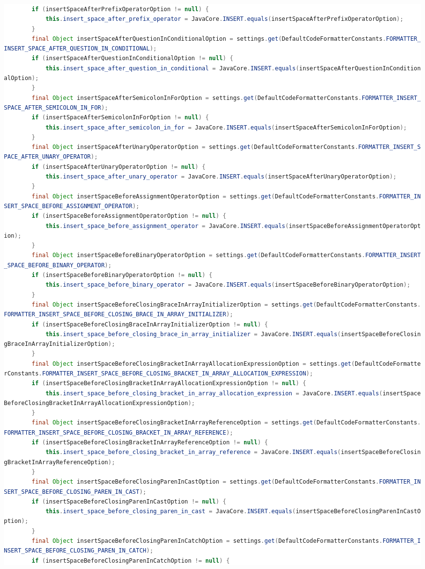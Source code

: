 ```java
		if (insertSpaceAfterPrefixOperatorOption != null) {
			this.insert_space_after_prefix_operator = JavaCore.INSERT.equals(insertSpaceAfterPrefixOperatorOption);
		}
		final Object insertSpaceAfterQuestionInConditionalOption = settings.get(DefaultCodeFormatterConstants.FORMATTER_INSERT_SPACE_AFTER_QUESTION_IN_CONDITIONAL);
		if (insertSpaceAfterQuestionInConditionalOption != null) {
			this.insert_space_after_question_in_conditional = JavaCore.INSERT.equals(insertSpaceAfterQuestionInConditionalOption);
		}
		final Object insertSpaceAfterSemicolonInForOption = settings.get(DefaultCodeFormatterConstants.FORMATTER_INSERT_SPACE_AFTER_SEMICOLON_IN_FOR);
		if (insertSpaceAfterSemicolonInForOption != null) {
			this.insert_space_after_semicolon_in_for = JavaCore.INSERT.equals(insertSpaceAfterSemicolonInForOption);
		}
		final Object insertSpaceAfterUnaryOperatorOption = settings.get(DefaultCodeFormatterConstants.FORMATTER_INSERT_SPACE_AFTER_UNARY_OPERATOR);
		if (insertSpaceAfterUnaryOperatorOption != null) {
			this.insert_space_after_unary_operator = JavaCore.INSERT.equals(insertSpaceAfterUnaryOperatorOption);
		}
		final Object insertSpaceBeforeAssignmentOperatorOption = settings.get(DefaultCodeFormatterConstants.FORMATTER_INSERT_SPACE_BEFORE_ASSIGNMENT_OPERATOR);
		if (insertSpaceBeforeAssignmentOperatorOption != null) {
			this.insert_space_before_assignment_operator = JavaCore.INSERT.equals(insertSpaceBeforeAssignmentOperatorOption);
		}
		final Object insertSpaceBeforeBinaryOperatorOption = settings.get(DefaultCodeFormatterConstants.FORMATTER_INSERT_SPACE_BEFORE_BINARY_OPERATOR);
		if (insertSpaceBeforeBinaryOperatorOption != null) {
			this.insert_space_before_binary_operator = JavaCore.INSERT.equals(insertSpaceBeforeBinaryOperatorOption);
		}
		final Object insertSpaceBeforeClosingBraceInArrayInitializerOption = settings.get(DefaultCodeFormatterConstants.FORMATTER_INSERT_SPACE_BEFORE_CLOSING_BRACE_IN_ARRAY_INITIALIZER);
		if (insertSpaceBeforeClosingBraceInArrayInitializerOption != null) {
			this.insert_space_before_closing_brace_in_array_initializer = JavaCore.INSERT.equals(insertSpaceBeforeClosingBraceInArrayInitializerOption);
		}
		final Object insertSpaceBeforeClosingBracketInArrayAllocationExpressionOption = settings.get(DefaultCodeFormatterConstants.FORMATTER_INSERT_SPACE_BEFORE_CLOSING_BRACKET_IN_ARRAY_ALLOCATION_EXPRESSION);
		if (insertSpaceBeforeClosingBracketInArrayAllocationExpressionOption != null) {
			this.insert_space_before_closing_bracket_in_array_allocation_expression = JavaCore.INSERT.equals(insertSpaceBeforeClosingBracketInArrayAllocationExpressionOption);
		}
		final Object insertSpaceBeforeClosingBracketInArrayReferenceOption = settings.get(DefaultCodeFormatterConstants.FORMATTER_INSERT_SPACE_BEFORE_CLOSING_BRACKET_IN_ARRAY_REFERENCE);
		if (insertSpaceBeforeClosingBracketInArrayReferenceOption != null) {
			this.insert_space_before_closing_bracket_in_array_reference = JavaCore.INSERT.equals(insertSpaceBeforeClosingBracketInArrayReferenceOption);
		}
		final Object insertSpaceBeforeClosingParenInCastOption = settings.get(DefaultCodeFormatterConstants.FORMATTER_INSERT_SPACE_BEFORE_CLOSING_PAREN_IN_CAST);
		if (insertSpaceBeforeClosingParenInCastOption != null) {
			this.insert_space_before_closing_paren_in_cast = JavaCore.INSERT.equals(insertSpaceBeforeClosingParenInCastOption);
		}
		final Object insertSpaceBeforeClosingParenInCatchOption = settings.get(DefaultCodeFormatterConstants.FORMATTER_INSERT_SPACE_BEFORE_CLOSING_PAREN_IN_CATCH);
		if (insertSpaceBeforeClosingParenInCatchOption != null) {
```